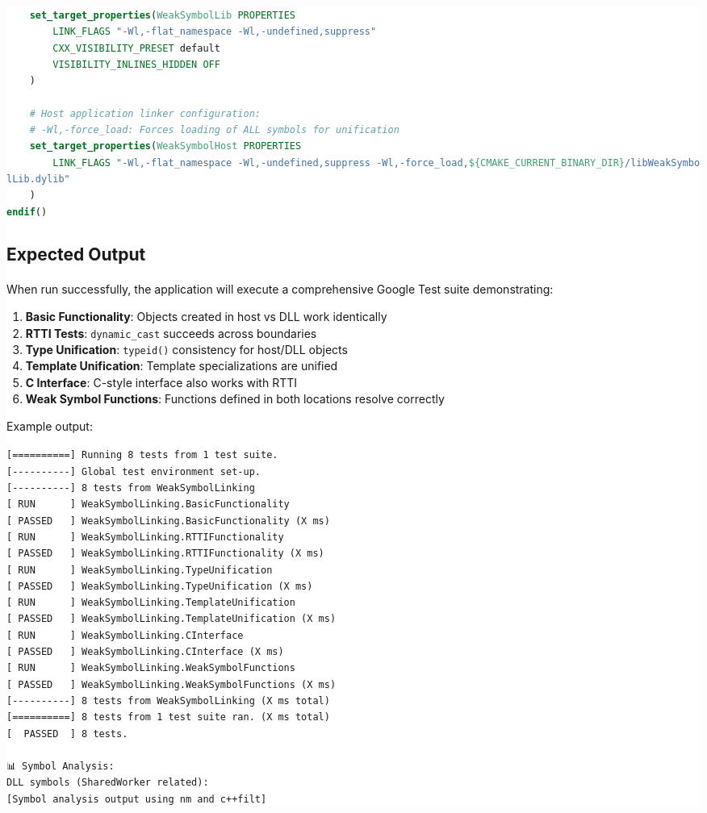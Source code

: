 ```cmake
    set_target_properties(WeakSymbolLib PROPERTIES
        LINK_FLAGS "-Wl,-flat_namespace -Wl,-undefined,suppress"
        CXX_VISIBILITY_PRESET default
        VISIBILITY_INLINES_HIDDEN OFF
    )
    
    # Host application linker configuration:
    # -Wl,-force_load: Forces loading of ALL symbols for unification
    set_target_properties(WeakSymbolHost PROPERTIES
        LINK_FLAGS "-Wl,-flat_namespace -Wl,-undefined,suppress -Wl,-force_load,${CMAKE_CURRENT_BINARY_DIR}/libWeakSymbolLib.dylib"
    )
endif()
```

## Expected Output

When run successfully, the application will execute a comprehensive Google Test suite demonstrating:

1. **Basic Functionality**: Objects created in host vs DLL work identically
2. **RTTI Tests**: `dynamic_cast` succeeds across boundaries
3. **Type Unification**: `typeid()` consistency for host/DLL objects
4. **Template Unification**: Template specializations are unified
5. **C Interface**: C-style interface also works with RTTI
6. **Weak Symbol Functions**: Functions defined in both locations resolve correctly

Example output:
```
[==========] Running 8 tests from 1 test suite.
[----------] Global test environment set-up.
[----------] 8 tests from WeakSymbolLinking
[ RUN      ] WeakSymbolLinking.BasicFunctionality
[ PASSED   ] WeakSymbolLinking.BasicFunctionality (X ms)
[ RUN      ] WeakSymbolLinking.RTTIFunctionality
[ PASSED   ] WeakSymbolLinking.RTTIFunctionality (X ms)
[ RUN      ] WeakSymbolLinking.TypeUnification
[ PASSED   ] WeakSymbolLinking.TypeUnification (X ms)
[ RUN      ] WeakSymbolLinking.TemplateUnification
[ PASSED   ] WeakSymbolLinking.TemplateUnification (X ms)
[ RUN      ] WeakSymbolLinking.CInterface
[ PASSED   ] WeakSymbolLinking.CInterface (X ms)
[ RUN      ] WeakSymbolLinking.WeakSymbolFunctions
[ PASSED   ] WeakSymbolLinking.WeakSymbolFunctions (X ms)
[----------] 8 tests from WeakSymbolLinking (X ms total)
[==========] 8 tests from 1 test suite ran. (X ms total)
[  PASSED  ] 8 tests.

📊 Symbol Analysis:
DLL symbols (SharedWorker related):
[Symbol analysis output using nm and c++filt]
```
